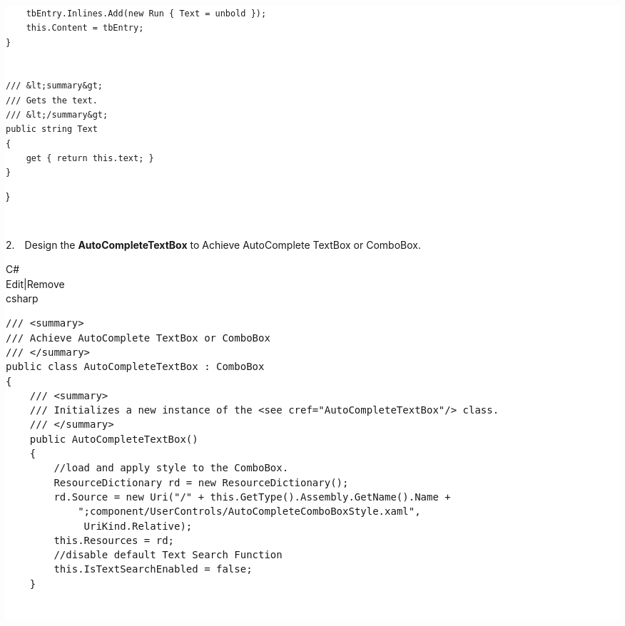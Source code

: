         tbEntry.Inlines.Add(new Run { Text = unbold });
        this.Content = tbEntry;
    }


    /// &lt;summary&gt;
    /// Gets the text.
    /// &lt;/summary&gt;
    public string Text
    {
        get { return this.text; }
    }
}

</pre>
</div>
</div>
<div class="endscriptcode">&nbsp;</div>
<p class="MsoListParagraphCxSpFirst"><span style=""></span></p>
<p class="MsoListParagraphCxSpLast" style=""><span style=""><span style="">2.<span style="font:7.0pt &quot;Times New Roman&quot;">&nbsp;&nbsp;&nbsp;&nbsp;&nbsp;
</span></span></span><span style="">Design the <span class="SpellE"><b style="">AutoCompleteTextBox</b></span> to Achieve AutoComplete
<span class="SpellE">TextBox</span> or <span class="SpellE">ComboBox</span>. </span>
</p>
<div class="scriptcode">
<div class="pluginEditHolder" pluginCommand="mceScriptCode">
<div class="title"><span>C#</span></div>
<div class="pluginLinkHolder"><span class="pluginEditHolderLink">Edit</span>|<span class="pluginRemoveHolderLink">Remove</span>
</div>
<span class="hidden">csharp</span>
<pre class="hidden">
/// &lt;summary&gt;
/// Achieve AutoComplete TextBox or ComboBox
/// &lt;/summary&gt;
public class AutoCompleteTextBox : ComboBox
{
    /// &lt;summary&gt;
    /// Initializes a new instance of the &lt;see cref=&quot;AutoCompleteTextBox&quot;/&gt; class.
    /// &lt;/summary&gt;
    public AutoCompleteTextBox()
    {
        //load and apply style to the ComboBox.
        ResourceDictionary rd = new ResourceDictionary();
        rd.Source = new Uri(&quot;/&quot; &#43; this.GetType().Assembly.GetName().Name &#43; 
            &quot;;component/UserControls/AutoCompleteComboBoxStyle.xaml&quot;,
             UriKind.Relative);
        this.Resources = rd;
        //disable default Text Search Function
        this.IsTextSearchEnabled = false;
    }
 
